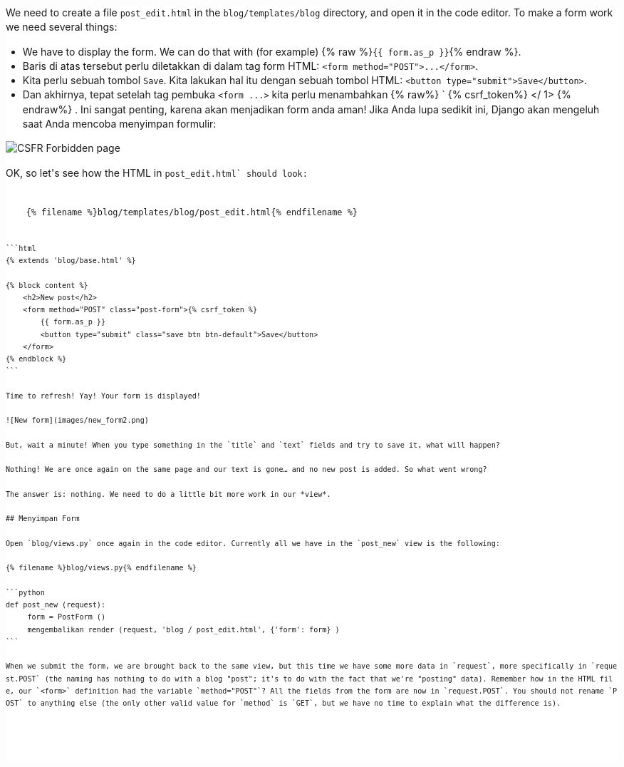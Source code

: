We need to create a file `post_edit.html` in the `blog/templates/blog` directory, and open it in the code editor. To make a form work we need several things:

* We have to display the form. We can do that with (for example) {% raw %}`{{ form.as_p }}`{% endraw %}.
* Baris di atas tersebut perlu diletakkan di dalam tag form HTML: `<form method="POST">...</form>`.
* Kita perlu sebuah tombol `Save`. Kita lakukan hal itu dengan sebuah tombol HTML: `<button type="submit">Save</button>`.
* Dan akhirnya, tepat setelah tag pembuka `<form ...>` kita perlu menambahkan {% raw%} ` {% csrf_token%} </ 1> {% endraw%} . Ini sangat penting, karena akan menjadikan form anda aman! Jika Anda lupa sedikit ini, Django akan mengeluh saat Anda mencoba menyimpan formulir:</li>
</ul>

<p><img src="images/csrf2.png" alt="CSFR Forbidden page" /></p>

<p>OK, so let's see how the HTML in <code>post_edit.html` should look:</p> 
    {% filename %}blog/templates/blog/post_edit.html{% endfilename %}
    
    ```html
    {% extends 'blog/base.html' %}
    
    {% block content %}
        <h2>New post</h2>
        <form method="POST" class="post-form">{% csrf_token %}
            {{ form.as_p }}
            <button type="submit" class="save btn btn-default">Save</button>
        </form>
    {% endblock %}
    ```
    
    Time to refresh! Yay! Your form is displayed!
    
    ![New form](images/new_form2.png)
    
    But, wait a minute! When you type something in the `title` and `text` fields and try to save it, what will happen?
    
    Nothing! We are once again on the same page and our text is gone… and no new post is added. So what went wrong?
    
    The answer is: nothing. We need to do a little bit more work in our *view*.
    
    ## Menyimpan Form
    
    Open `blog/views.py` once again in the code editor. Currently all we have in the `post_new` view is the following:
    
    {% filename %}blog/views.py{% endfilename %}
    
    ```python
    def post_new (request):
         form = PostForm ()
         mengembalikan render (request, 'blog / post_edit.html', {'form': form} )
    ```
    
    When we submit the form, we are brought back to the same view, but this time we have some more data in `request`, more specifically in `request.POST` (the naming has nothing to do with a blog "post"; it's to do with the fact that we're "posting" data). Remember how in the HTML file, our `<form>` definition had the variable `method="POST"`? All the fields from the form are now in `request.POST`. You should not rename `POST` to anything else (the only other valid value for `method` is `GET`, but we have no time to explain what the difference is).
    